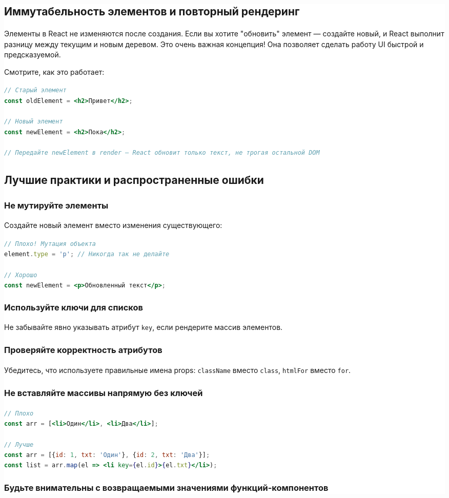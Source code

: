 ## Иммутабельность элементов и повторный рендеринг

Элементы в React не изменяются после создания. Если вы хотите "обновить" элемент — создайте новый, и React выполнит разницу между текущим и новым деревом. Это очень важная концепция! Она позволяет сделать работу UI быстрой и предсказуемой.

Смотрите, как это работает:

```jsx
// Старый элемент
const oldElement = <h2>Привет</h2>;

// Новый элемент
const newElement = <h2>Пока</h2>;

// Передайте newElement в render – React обновит только текст, не трогая остальной DOM
```

## Лучшие практики и распространенные ошибки

### Не мутируйте элементы

Создайте новый элемент вместо изменения существующего:

```jsx
// Плохо! Мутация объекта
element.type = 'p'; // Никогда так не делайте

// Хорошо
const newElement = <p>Обновленный текст</p>;
```

### Используйте ключи для списков

Не забывайте явно указывать атрибут `key`, если рендерите массив элементов.

### Проверяйте корректность атрибутов

Убедитесь, что используете правильные имена props: `className` вместо `class`, `htmlFor` вместо `for`.

### Не вставляйте массивы напрямую без ключей

```jsx
// Плохо
const arr = [<li>Один</li>, <li>Два</li>];

// Лучше
const arr = [{id: 1, txt: 'Один'}, {id: 2, txt: 'Два'}];
const list = arr.map(el => <li key={el.id}>{el.txt}</li>);
```

### Будьте внимательны с возвращаемыми значениями функций-компонентов
